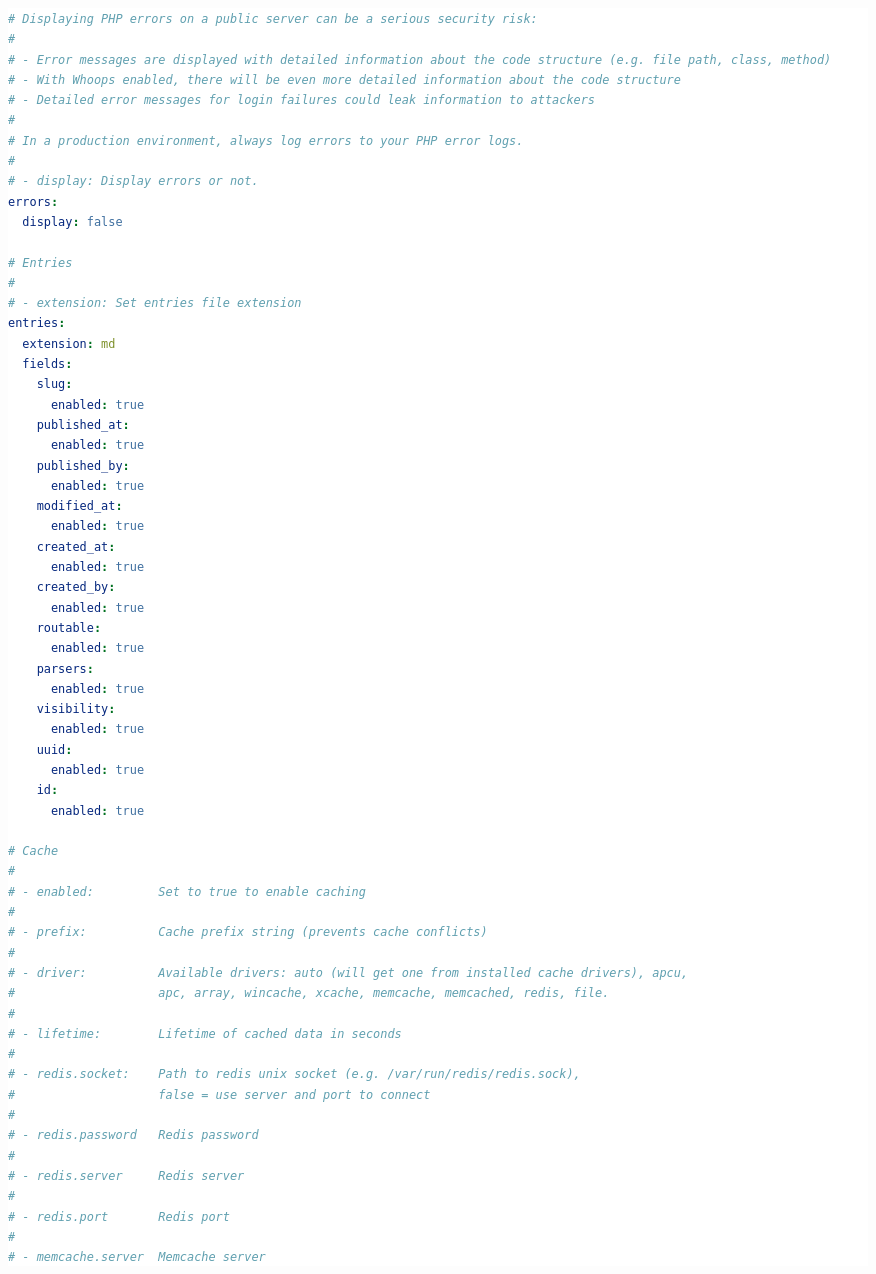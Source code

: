 ```yaml
# Displaying PHP errors on a public server can be a serious security risk:
#
# - Error messages are displayed with detailed information about the code structure (e.g. file path, class, method)
# - With Whoops enabled, there will be even more detailed information about the code structure
# - Detailed error messages for login failures could leak information to attackers
#
# In a production environment, always log errors to your PHP error logs.
#
# - display: Display errors or not.
errors:
  display: false

# Entries
#
# - extension: Set entries file extension
entries:
  extension: md
  fields:
    slug:
      enabled: true
    published_at:
      enabled: true
    published_by:
      enabled: true
    modified_at:
      enabled: true
    created_at:
      enabled: true
    created_by:
      enabled: true
    routable:
      enabled: true
    parsers:
      enabled: true
    visibility:
      enabled: true
    uuid:
      enabled: true
    id:
      enabled: true

# Cache
#
# - enabled:         Set to true to enable caching
#
# - prefix:          Cache prefix string (prevents cache conflicts)
#
# - driver:          Available drivers: auto (will get one from installed cache drivers), apcu,
#                    apc, array, wincache, xcache, memcache, memcached, redis, file.
#
# - lifetime:        Lifetime of cached data in seconds
#
# - redis.socket:    Path to redis unix socket (e.g. /var/run/redis/redis.sock),
#                    false = use server and port to connect
#
# - redis.password   Redis password
#
# - redis.server     Redis server
#
# - redis.port       Redis port
#
# - memcache.server  Memcache server
```